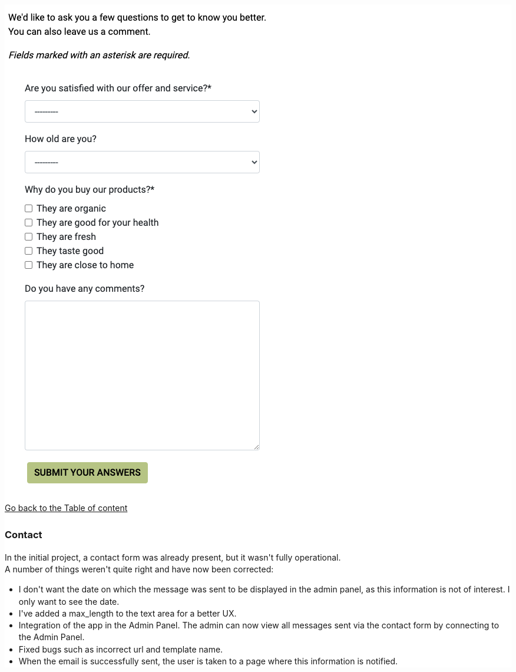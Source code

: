 ![SURVEY](/media/resubmission/survey.png)  

[Go back to the Table of content](#table-of-content)  

### Contact  
In the initial project, a contact form was already present, but it wasn't fully operational.  
A number of things weren't quite right and have now been corrected:  
- I don't want the date on which the message was sent to be displayed in the admin panel, as this information is not of interest. I only want to see the date.  
- I've added a max_length to the text area for a better UX.  
- Integration of the app in the Admin Panel. The admin can now view all messages sent via the contact form by connecting to the Admin Panel.  
- Fixed bugs such as incorrect url and template name.  
- When the email is successfully sent, the user is taken to a page where this information is notified.  
